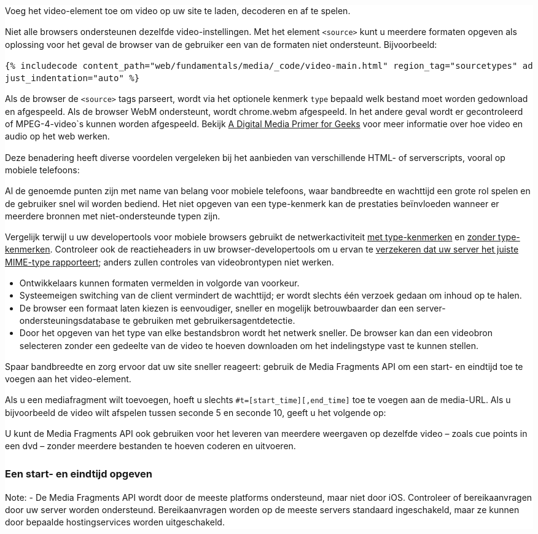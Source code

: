 Voeg het video-element toe om video op uw site te laden, decoderen en af te spelen.

Niet alle browsers ondersteunen dezelfde video-instellingen. Met het element `<source>` kunt u meerdere formaten opgeven als oplossing voor het geval de browser van de gebruiker een van de formaten niet ondersteunt. Bijvoorbeeld:

<pre class="prettyprint">
{% includecode content_path="web/fundamentals/media/_code/video-main.html" region_tag="sourcetypes" adjust_indentation="auto" %}
</pre>

Als de browser de `<source>` tags parseert, wordt via het optionele kenmerk `type` bepaald welk bestand moet worden gedownload en afgespeeld. Als de browser WebM ondersteunt, wordt chrome.webm afgespeeld. In het andere geval wordt er gecontroleerd of MPEG-4-video`s kunnen worden afgespeeld. Bekijk [A Digital Media Primer for Geeks](//www.xiph.org/video/vid1.shtml "Highly entertaining and informative video guide to digital video") voor meer informatie over hoe video en audio op het web werken.

Deze benadering heeft diverse voordelen vergeleken bij het aanbieden van verschillende HTML- of serverscripts, vooral op mobiele telefoons:

Al de genoemde punten zijn met name van belang voor mobiele telefoons, waar bandbreedte en wachttijd een grote rol spelen en de gebruiker snel wil worden bediend. Het niet opgeven van een type-kenmerk kan de prestaties beïnvloeden wanneer er meerdere bronnen met niet-ondersteunde typen zijn.

Vergelijk terwijl u uw developertools voor mobiele browsers gebruikt de netwerkactiviteit [met type-kenmerken](https://googlesamples.github.io/web-fundamentals/fundamentals/design-and-ux/media/video-main.html) en [zonder type-kenmerken](https://googlesamples.github.io/web-fundamentals/fundamentals/design-and-ux/media/notype.html). Controleer ook de reactieheaders in uw browser-developertools om u ervan te [verzekeren dat uw server het juiste MIME-type rapporteert](//developer.mozilla.org/en/docs/Properly_Configuring_Server_MIME_Types); anders zullen controles van videobrontypen niet werken.

* Ontwikkelaars kunnen formaten vermelden in volgorde van voorkeur.
* Systeemeigen switching van de client vermindert de wachttijd; er wordt slechts één verzoek gedaan om inhoud op te halen.
* De browser een formaat laten kiezen is eenvoudiger, sneller en mogelijk betrouwbaarder dan een server-ondersteuningsdatabase te gebruiken met gebruikersagentdetectie.
* Door het opgeven van het type van elke bestandsbron wordt het netwerk sneller. De browser kan dan een videobron selecteren zonder een gedeelte van de video te hoeven downloaden om het indelingstype vast te kunnen stellen.

Spaar bandbreedte en zorg ervoor dat uw site sneller reageert: gebruik de Media Fragments API om een start- en eindtijd toe te voegen aan het video-element.

Als u een mediafragment wilt toevoegen, hoeft u slechts `#t=[start_time][,end_time]` toe te voegen aan de media-URL. Als u bijvoorbeeld de video wilt afspelen tussen seconde 5 en seconde 10, geeft u het volgende op:

U kunt de Media Fragments API ook gebruiken voor het leveren van meerdere weergaven op dezelfde video &ndash; zoals cue points in een dvd &ndash; zonder meerdere bestanden te hoeven coderen en uitvoeren.

### Een start- en eindtijd opgeven

Note: - De Media Fragments API wordt door de meeste platforms ondersteund, maar niet door iOS. Controleer of bereikaanvragen door uw server worden ondersteund. Bereikaanvragen worden op de meeste servers standaard ingeschakeld, maar ze kunnen door bepaalde hostingservices worden uitgeschakeld.

